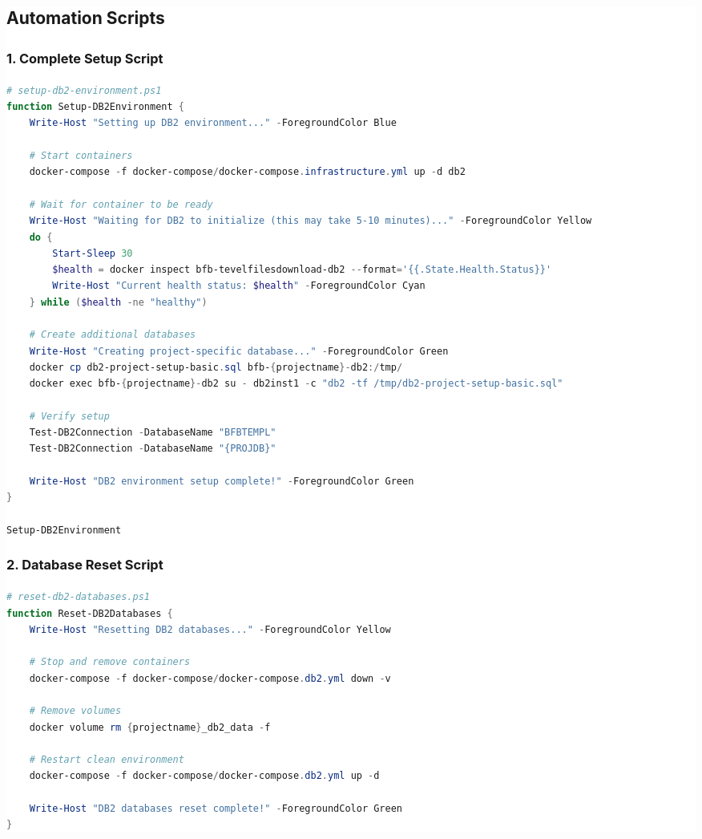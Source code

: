 ## Automation Scripts

### 1. Complete Setup Script
```powershell
# setup-db2-environment.ps1
function Setup-DB2Environment {
    Write-Host "Setting up DB2 environment..." -ForegroundColor Blue
    
    # Start containers
    docker-compose -f docker-compose/docker-compose.infrastructure.yml up -d db2
    
    # Wait for container to be ready
    Write-Host "Waiting for DB2 to initialize (this may take 5-10 minutes)..." -ForegroundColor Yellow
    do {
        Start-Sleep 30
        $health = docker inspect bfb-tevelfilesdownload-db2 --format='{{.State.Health.Status}}'
        Write-Host "Current health status: $health" -ForegroundColor Cyan
    } while ($health -ne "healthy")
    
    # Create additional databases
    Write-Host "Creating project-specific database..." -ForegroundColor Green
    docker cp db2-project-setup-basic.sql bfb-{projectname}-db2:/tmp/
    docker exec bfb-{projectname}-db2 su - db2inst1 -c "db2 -tf /tmp/db2-project-setup-basic.sql"
    
    # Verify setup
    Test-DB2Connection -DatabaseName "BFBTEMPL"
    Test-DB2Connection -DatabaseName "{PROJDB}"
    
    Write-Host "DB2 environment setup complete!" -ForegroundColor Green
}

Setup-DB2Environment
```

### 2. Database Reset Script
```powershell
# reset-db2-databases.ps1
function Reset-DB2Databases {
    Write-Host "Resetting DB2 databases..." -ForegroundColor Yellow
    
    # Stop and remove containers
    docker-compose -f docker-compose/docker-compose.db2.yml down -v
    
    # Remove volumes
    docker volume rm {projectname}_db2_data -f
    
    # Restart clean environment
    docker-compose -f docker-compose/docker-compose.db2.yml up -d
    
    Write-Host "DB2 databases reset complete!" -ForegroundColor Green
}
```
